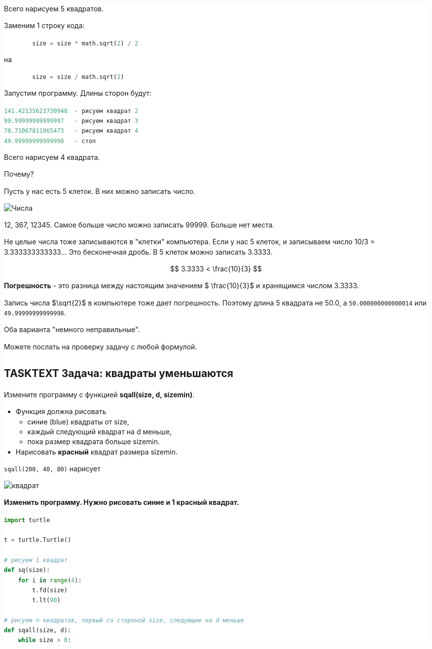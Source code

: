 Всего нарисуем 5 квадратов.

Заменим 1 строку кода:
```python
        size = size * math.sqrt(2) / 2
```
на
```python
        size = size / math.sqrt(2)
```
Запустим программу. Длины сторон будут:
```python
141.42135623730948  - рисуем квадрат 2
99.99999999999997   - рисуем квадрат 3
70.71067811865473   - рисуем квадрат 4
49.99999999999998   - стоп
```
Всего нарисуем 4 квадрата.

Почему?

Пусть у нас есть 5 клеток. В них можно записать число.

![Числа](https://stepik.org/media/attachments/lesson/521861/accuracy.png)

12, 367, 12345. Самое больше число можно записать 99999. Больше нет места.

Не целые числа тоже записываются в "клетки" компьютера. Если у нас 5 клеток, и записываем число 10/3 = 3.333333333333... Это бесконечная дробь. В 5 клеток можно записать 3.3333.

$$ 3.3333 < \frac{10}{3} $$

**Погрешность** - это разница между настоящим значением $ \frac{10}{3}$ и хранящимся числом 3.3333.

Запись числа $\sqrt{2}$ в компьютере тоже дает погрешность. Поэтому длина 5 квадрата не 50.0, а `50.000000000000014` или `49.99999999999998`.

Оба варианта "немного неправильные".

Можете послать на проверку задачу с любой формулой.

## TASKTEXT Задача: квадраты уменьшаются

Измените программу с функцией **sqall(size, d, sizemin)**.
 
* Функция должна рисовать 
    * синие (blue) квадраты от size, 
    * каждый следующий квадрат на d меньше, 
    * пока размер квадрата больше sizemin.
* Нарисовать **красный** квадрат размера sizemin.

`sqall(200, 40, 80)`  нарисует

![квадрат](https://stepik.org/media/attachments/lesson/479599/sqall_var.png)

**Изменить программу. Нужно рисовать синие и 1 красный квадрат.**

```python
import turtle

t = turtle.Turtle()

# рисуем 1 квадрат
def sq(size):
    for i in range(4):
        t.fd(size)
        t.lt(90)
        
# рисуем n квадратов, первый со стороной size, следующие на d меньше
def sqall(size, d):
    while size > 0:
```